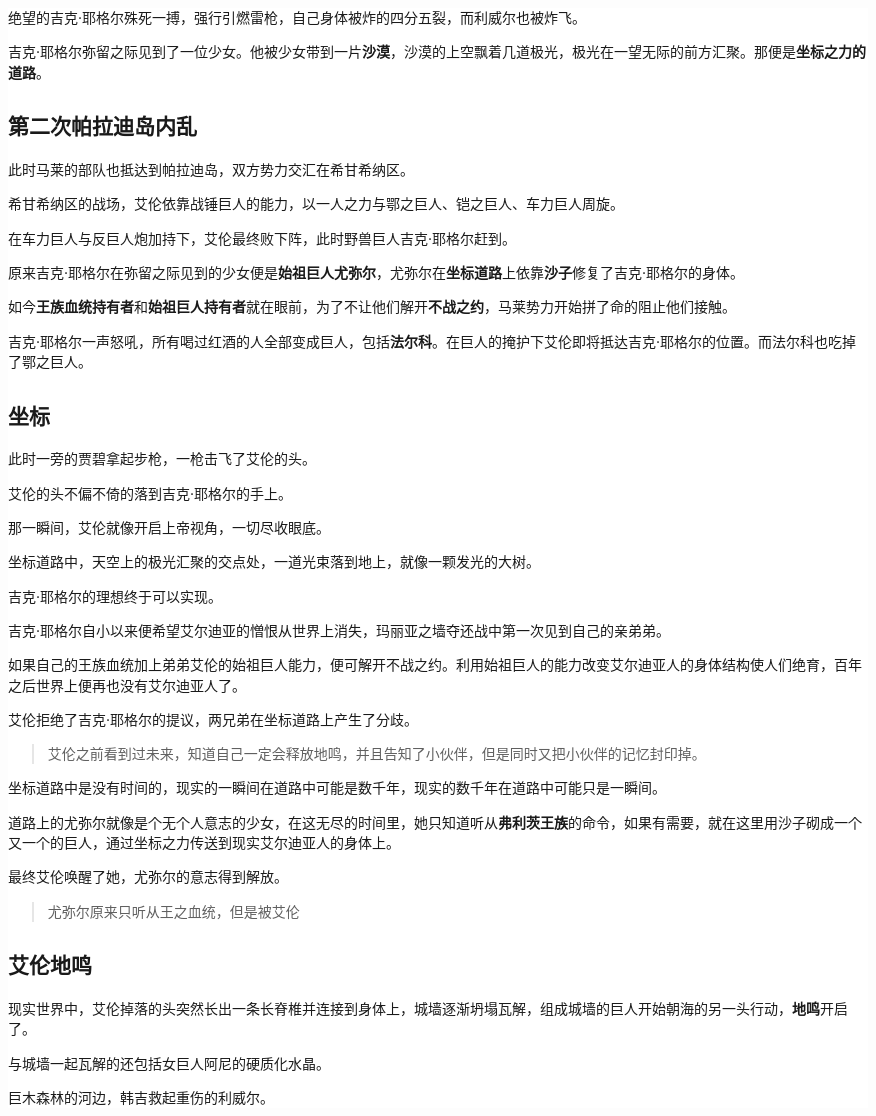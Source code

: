 绝望的吉克·耶格尔殊死一搏，强行引燃雷枪，自己身体被炸的四分五裂，而利威尔也被炸飞。

吉克·耶格尔弥留之际见到了一位少女。他被少女带到一片**沙漠**，沙漠的上空飘着几道极光，极光在一望无际的前方汇聚。那便是**坐标之力的道路**。



## 第二次帕拉迪岛内乱

此时马莱的部队也抵达到帕拉迪岛，双方势力交汇在希甘希纳区。

希甘希纳区的战场，艾伦依靠战锤巨人的能力，以一人之力与鄂之巨人、铠之巨人、车力巨人周旋。

在车力巨人与反巨人炮加持下，艾伦最终败下阵，此时野兽巨人吉克·耶格尔赶到。

原来吉克·耶格尔在弥留之际见到的少女便是**始祖巨人尤弥尔**，尤弥尔在**坐标道路**上依靠**沙子**修复了吉克·耶格尔的身体。

如今**王族血统持有者**和**始祖巨人持有者**就在眼前，为了不让他们解开**不战之约**，马莱势力开始拼了命的阻止他们接触。



吉克·耶格尔一声怒吼，所有喝过红酒的人全部变成巨人，包括**法尔科**。在巨人的掩护下艾伦即将抵达吉克·耶格尔的位置。而法尔科也吃掉了鄂之巨人。



## 坐标

此时一旁的贾碧拿起步枪，一枪击飞了艾伦的头。

艾伦的头不偏不倚的落到吉克·耶格尔的手上。

那一瞬间，艾伦就像开启上帝视角，一切尽收眼底。

坐标道路中，天空上的极光汇聚的交点处，一道光束落到地上，就像一颗发光的大树。

吉克·耶格尔的理想终于可以实现。

吉克·耶格尔自小以来便希望艾尔迪亚的憎恨从世界上消失，玛丽亚之墙夺还战中第一次见到自己的亲弟弟。

如果自己的王族血统加上弟弟艾伦的始祖巨人能力，便可解开不战之约。利用始祖巨人的能力改变艾尔迪亚人的身体结构使人们绝育，百年之后世界上便再也没有艾尔迪亚人了。



艾伦拒绝了吉克·耶格尔的提议，两兄弟在坐标道路上产生了分歧。

> 艾伦之前看到过未来，知道自己一定会释放地鸣，并且告知了小伙伴，但是同时又把小伙伴的记忆封印掉。

坐标道路中是没有时间的，现实的一瞬间在道路中可能是数千年，现实的数千年在道路中可能只是一瞬间。

道路上的尤弥尔就像是个无个人意志的少女，在这无尽的时间里，她只知道听从**弗利茨王族**的命令，如果有需要，就在这里用沙子砌成一个又一个的巨人，通过坐标之力传送到现实艾尔迪亚人的身体上。



最终艾伦唤醒了她，尤弥尔的意志得到解放。

> 尤弥尔原来只听从王之血统，但是被艾伦

## 艾伦地鸣

现实世界中，艾伦掉落的头突然长出一条长脊椎并连接到身体上，城墙逐渐坍塌瓦解，组成城墙的巨人开始朝海的另一头行动，**地鸣**开启了。

与城墙一起瓦解的还包括女巨人阿尼的硬质化水晶。

巨木森林的河边，韩吉救起重伤的利威尔。
